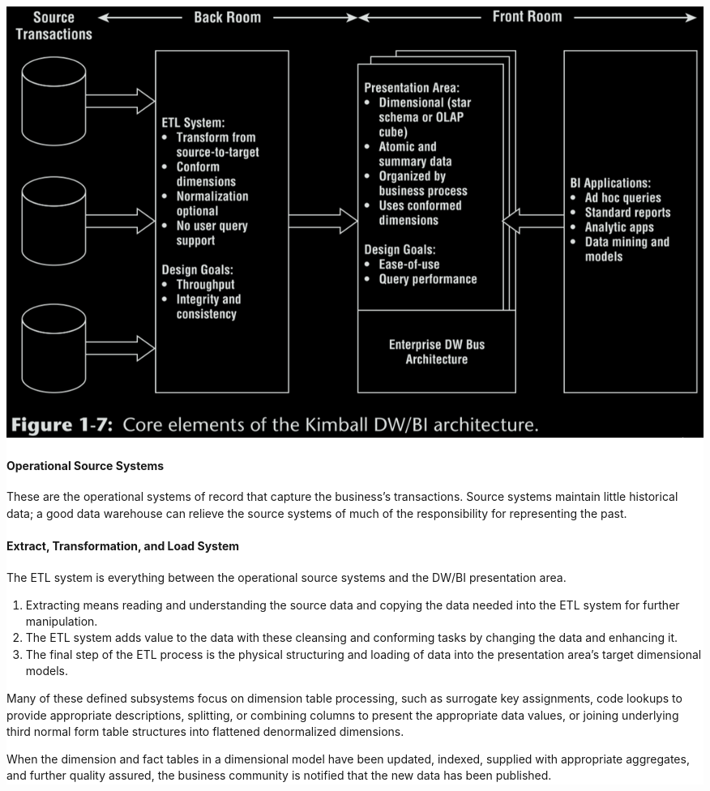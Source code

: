 ![Core elements of the Kimball DW/BI architecture.](img/fig1-7.png)

#### Operational Source Systems

These are the operational systems of record that capture the business’s transactions. Source systems maintain little historical data; a good data warehouse can relieve the source systems of much of the responsibility for representing the past.

#### Extract, Transformation, and Load System

The ETL system is everything between the operational source systems and the DW/BI presentation area.

1. Extracting means reading and understanding the source data and copying the data needed into the ETL system for further manipulation.
2. The ETL system adds value to the data with these cleansing and conforming tasks by changing the data and enhancing it.
3. The final step of the ETL process is the physical structuring and loading of data into the presentation area’s target dimensional models.

Many of these defined subsystems focus on dimension table processing, such as surrogate key assignments, code lookups to provide appropriate descriptions, splitting, or combining columns to present the appropriate data values, or joining underlying third normal form table structures
into flattened denormalized dimensions.

When the dimension and fact tables in a dimensional model have been updated, indexed, supplied with appropriate aggregates, and further quality assured, the business community is notified that the new data has been published.
